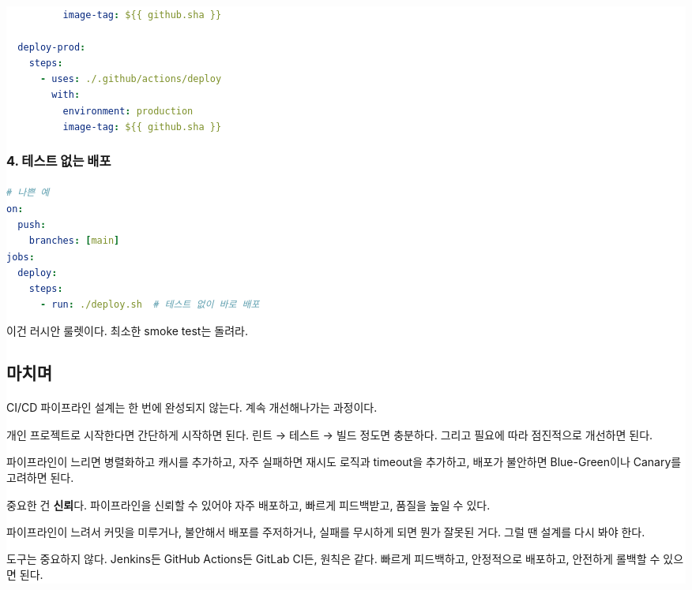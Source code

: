 ```yaml
          image-tag: ${{ github.sha }}
  
  deploy-prod:
    steps:
      - uses: ./.github/actions/deploy
        with:
          environment: production
          image-tag: ${{ github.sha }}
```

### 4. 테스트 없는 배포

```yaml
# 나쁜 예
on:
  push:
    branches: [main]
jobs:
  deploy:
    steps:
      - run: ./deploy.sh  # 테스트 없이 바로 배포
```

이건 러시안 룰렛이다. 최소한 smoke test는 돌려라.

## 마치며

CI/CD 파이프라인 설계는 한 번에 완성되지 않는다. 계속 개선해나가는 과정이다.

개인 프로젝트로 시작한다면 간단하게 시작하면 된다. 린트 → 테스트 → 빌드 정도면 충분하다. 그리고 필요에 따라 점진적으로 개선하면 된다.

파이프라인이 느리면 병렬화하고 캐시를 추가하고, 자주 실패하면 재시도 로직과 timeout을 추가하고, 배포가 불안하면 Blue-Green이나 Canary를 고려하면 된다.

중요한 건 **신뢰**다. 파이프라인을 신뢰할 수 있어야 자주 배포하고, 빠르게 피드백받고, 품질을 높일 수 있다.

파이프라인이 느려서 커밋을 미루거나, 불안해서 배포를 주저하거나, 실패를 무시하게 되면 뭔가 잘못된 거다. 그럴 땐 설계를 다시 봐야 한다.

도구는 중요하지 않다. Jenkins든 GitHub Actions든 GitLab CI든, 원칙은 같다. 빠르게 피드백하고, 안정적으로 배포하고, 안전하게 롤백할 수 있으면 된다.


